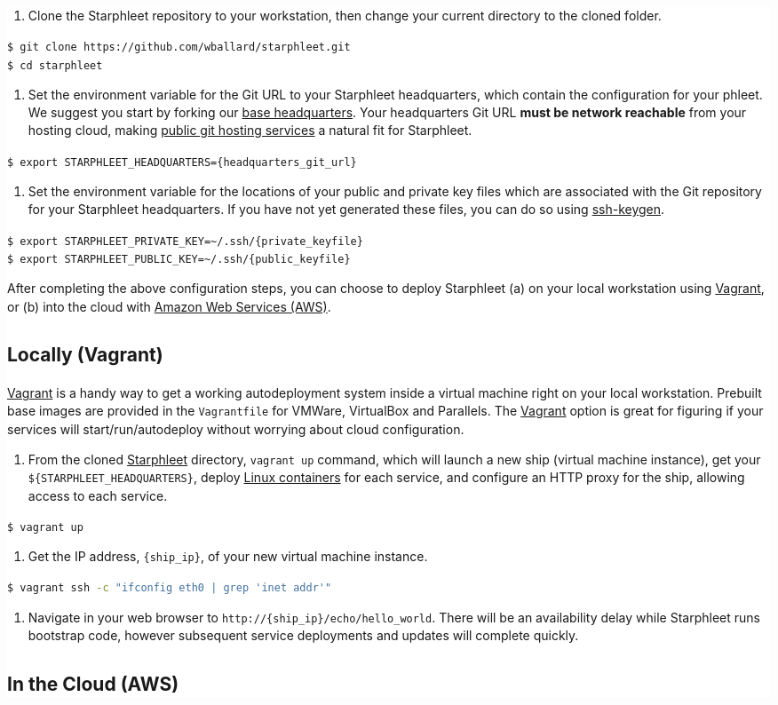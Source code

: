 1.  Clone the Starphleet repository to your workstation, then change your current directory to the cloned folder.

  ```bash
  $ git clone https://github.com/wballard/starphleet.git
  $ cd starphleet
  ```

1.  Set the environment variable for the Git URL to your Starphleet headquarters, which contain the configuration for your phleet.  We suggest you start by forking our [base headquarters](https://github.com/wballard/starphleet.headquarters.git).  Your headquarters Git URL **must be network reachable** from your hosting cloud, making [public git hosting services](https://github.com/) a natural fit for Starphleet.

  ```bash
  $ export STARPHLEET_HEADQUARTERS={headquarters_git_url}
  ```

1.  Set the environment variable for the locations of your public and private key files which are associated with the Git repository for your Starphleet headquarters.  If you have not yet generated these files, you can do so using [ssh-keygen](https://help.github.com/articles/generating-ssh-keys).  

  ```bash
  $ export STARPHLEET_PRIVATE_KEY=~/.ssh/{private_keyfile}
  $ export STARPHLEET_PUBLIC_KEY=~/.ssh/{public_keyfile}
  ```

After completing the above configuration steps, you can choose to deploy Starphleet (a) on your local workstation using [Vagrant](http://www.vagrantup.com), or (b) into the cloud with [Amazon Web Services (AWS)](http://aws.amazon.com).

## Locally (Vagrant)

[Vagrant](http://www.vagrantup.com) is a handy way to get a working autodeployment system inside a virtual machine right on your local workstation. Prebuilt base images are provided in the `Vagrantfile` for VMWare, VirtualBox and Parallels. The [Vagrant](http://www.vagrantup.com) option is great for figuring if your services will start/run/autodeploy without worrying about cloud configuration.

1.  From the cloned [Starphleet](https://github.com/wballard/starphleet) directory, `vagrant up` command, which will launch a new ship (virtual machine instance), get your `${STARPHLEET_HEADQUARTERS}`, deploy [Linux containers](https://linuxcontainers.org/) for each service, and configure an HTTP proxy for the ship, allowing access to each service.

  ```bash
  $ vagrant up
  ```

1.  Get the IP address, `{ship_ip}`, of your new virtual machine instance.

  ```bash
  $ vagrant ssh -c "ifconfig eth0 | grep 'inet addr'"
  ```
1.  Navigate in your web browser to `http://{ship_ip}/echo/hello_world`.  There will be an availability delay while Starphleet runs bootstrap code, however subsequent service deployments and updates will complete quickly.

## In the Cloud (AWS)
